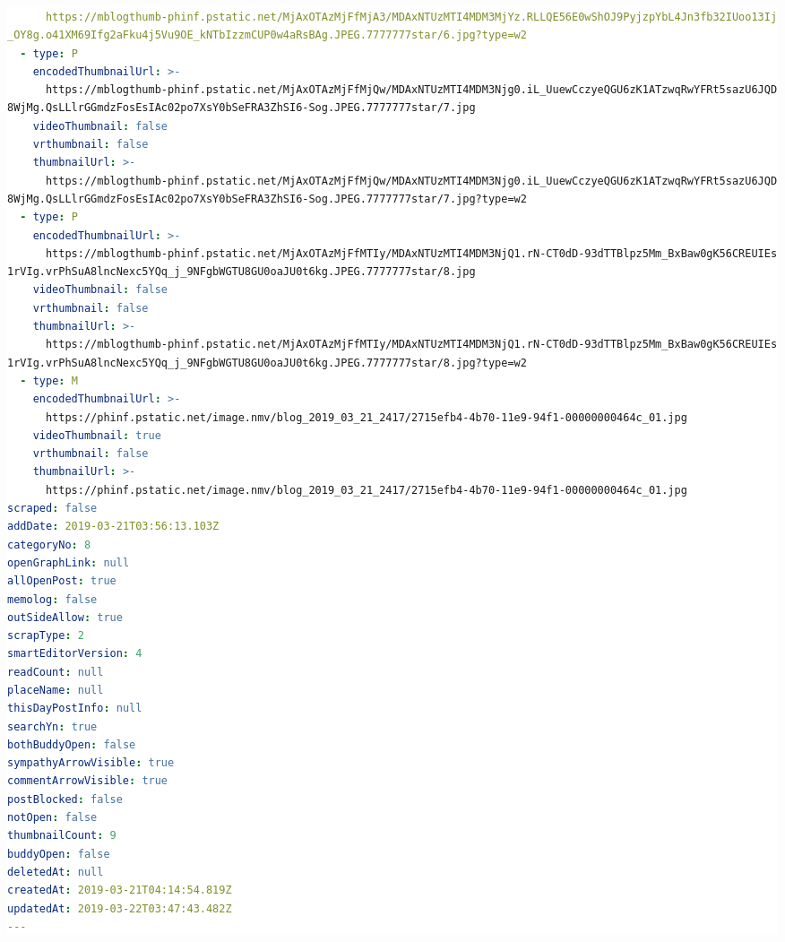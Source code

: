 ```yaml
      https://mblogthumb-phinf.pstatic.net/MjAxOTAzMjFfMjA3/MDAxNTUzMTI4MDM3MjYz.RLLQE56E0wShOJ9PyjzpYbL4Jn3fb32IUoo13Ij_OY8g.o41XM69Ifg2aFku4j5Vu9OE_kNTbIzzmCUP0w4aRsBAg.JPEG.7777777star/6.jpg?type=w2
  - type: P
    encodedThumbnailUrl: >-
      https://mblogthumb-phinf.pstatic.net/MjAxOTAzMjFfMjQw/MDAxNTUzMTI4MDM3Njg0.iL_UuewCczyeQGU6zK1ATzwqRwYFRt5sazU6JQD8WjMg.QsLLlrGGmdzFosEsIAc02po7XsY0bSeFRA3ZhSI6-Sog.JPEG.7777777star/7.jpg
    videoThumbnail: false
    vrthumbnail: false
    thumbnailUrl: >-
      https://mblogthumb-phinf.pstatic.net/MjAxOTAzMjFfMjQw/MDAxNTUzMTI4MDM3Njg0.iL_UuewCczyeQGU6zK1ATzwqRwYFRt5sazU6JQD8WjMg.QsLLlrGGmdzFosEsIAc02po7XsY0bSeFRA3ZhSI6-Sog.JPEG.7777777star/7.jpg?type=w2
  - type: P
    encodedThumbnailUrl: >-
      https://mblogthumb-phinf.pstatic.net/MjAxOTAzMjFfMTIy/MDAxNTUzMTI4MDM3NjQ1.rN-CT0dD-93dTTBlpz5Mm_BxBaw0gK56CREUIEs1rVIg.vrPhSuA8lncNexc5YQq_j_9NFgbWGTU8GU0oaJU0t6kg.JPEG.7777777star/8.jpg
    videoThumbnail: false
    vrthumbnail: false
    thumbnailUrl: >-
      https://mblogthumb-phinf.pstatic.net/MjAxOTAzMjFfMTIy/MDAxNTUzMTI4MDM3NjQ1.rN-CT0dD-93dTTBlpz5Mm_BxBaw0gK56CREUIEs1rVIg.vrPhSuA8lncNexc5YQq_j_9NFgbWGTU8GU0oaJU0t6kg.JPEG.7777777star/8.jpg?type=w2
  - type: M
    encodedThumbnailUrl: >-
      https://phinf.pstatic.net/image.nmv/blog_2019_03_21_2417/2715efb4-4b70-11e9-94f1-00000000464c_01.jpg
    videoThumbnail: true
    vrthumbnail: false
    thumbnailUrl: >-
      https://phinf.pstatic.net/image.nmv/blog_2019_03_21_2417/2715efb4-4b70-11e9-94f1-00000000464c_01.jpg
scraped: false
addDate: 2019-03-21T03:56:13.103Z
categoryNo: 8
openGraphLink: null
allOpenPost: true
memolog: false
outSideAllow: true
scrapType: 2
smartEditorVersion: 4
readCount: null
placeName: null
thisDayPostInfo: null
searchYn: true
bothBuddyOpen: false
sympathyArrowVisible: true
commentArrowVisible: true
postBlocked: false
notOpen: false
thumbnailCount: 9
buddyOpen: false
deletedAt: null
createdAt: 2019-03-21T04:14:54.819Z
updatedAt: 2019-03-22T03:47:43.482Z
---
```
